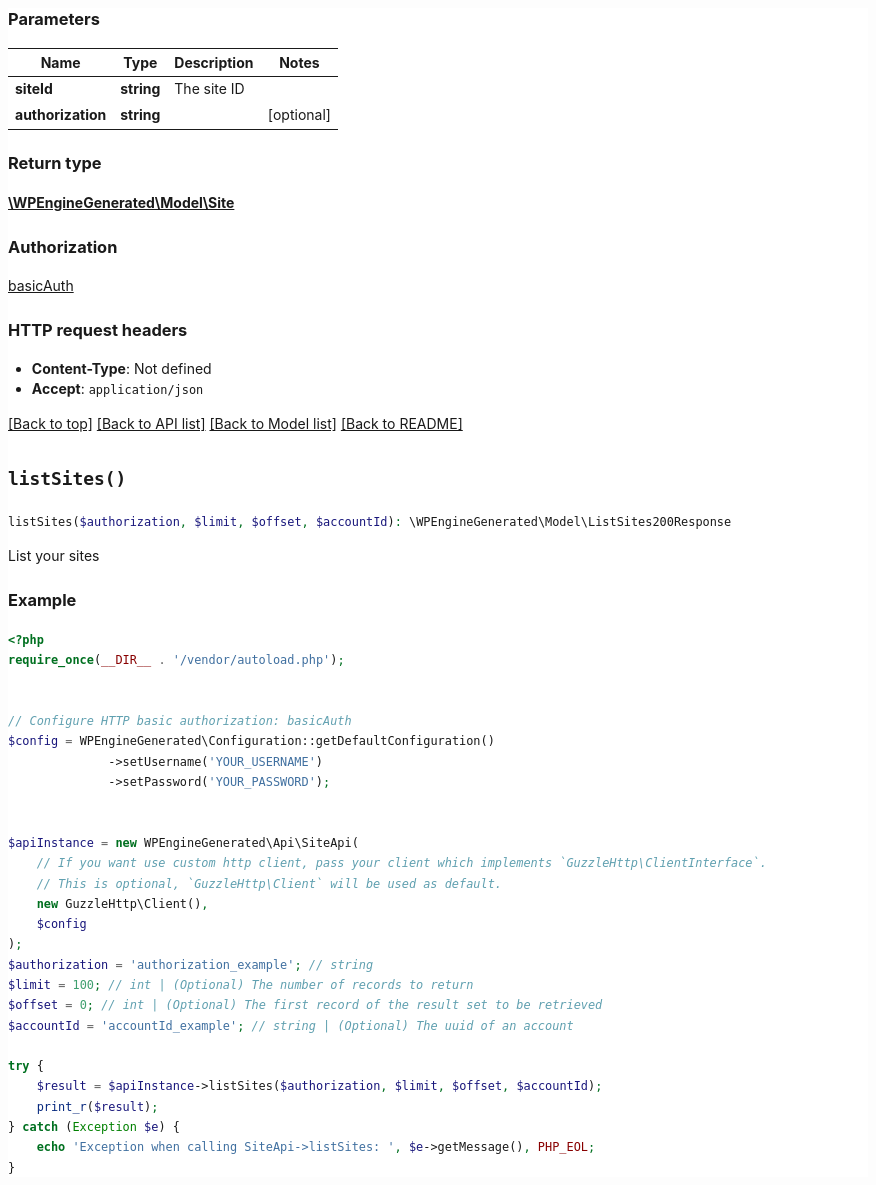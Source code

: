 ### Parameters

| Name | Type | Description  | Notes |
| ------------- | ------------- | ------------- | ------------- |
| **siteId** | **string**| The site ID | |
| **authorization** | **string**|  | [optional] |

### Return type

[**\WPEngineGenerated\Model\Site**](../Model/Site.md)

### Authorization

[basicAuth](../../README.md#basicAuth)

### HTTP request headers

- **Content-Type**: Not defined
- **Accept**: `application/json`

[[Back to top]](#) [[Back to API list]](../../README.md#endpoints)
[[Back to Model list]](../../README.md#models)
[[Back to README]](../../README.md)

## `listSites()`

```php
listSites($authorization, $limit, $offset, $accountId): \WPEngineGenerated\Model\ListSites200Response
```

List your sites

### Example

```php
<?php
require_once(__DIR__ . '/vendor/autoload.php');


// Configure HTTP basic authorization: basicAuth
$config = WPEngineGenerated\Configuration::getDefaultConfiguration()
              ->setUsername('YOUR_USERNAME')
              ->setPassword('YOUR_PASSWORD');


$apiInstance = new WPEngineGenerated\Api\SiteApi(
    // If you want use custom http client, pass your client which implements `GuzzleHttp\ClientInterface`.
    // This is optional, `GuzzleHttp\Client` will be used as default.
    new GuzzleHttp\Client(),
    $config
);
$authorization = 'authorization_example'; // string
$limit = 100; // int | (Optional) The number of records to return
$offset = 0; // int | (Optional) The first record of the result set to be retrieved
$accountId = 'accountId_example'; // string | (Optional) The uuid of an account

try {
    $result = $apiInstance->listSites($authorization, $limit, $offset, $accountId);
    print_r($result);
} catch (Exception $e) {
    echo 'Exception when calling SiteApi->listSites: ', $e->getMessage(), PHP_EOL;
}
```